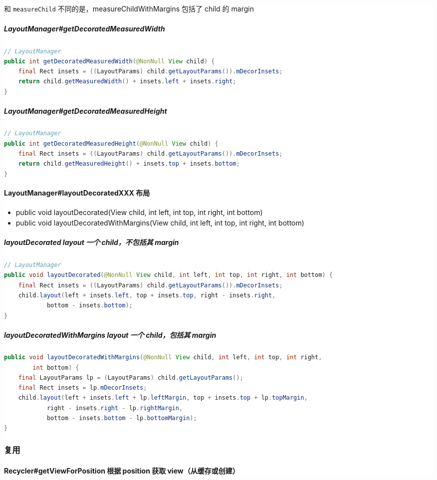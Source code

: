 和 `measureChild` 不同的是，measureChildWithMargins 包括了 child 的 margin

##### LayoutManager#getDecoratedMeasuredWidth

```java
// LayoutManager
public int getDecoratedMeasuredWidth(@NonNull View child) {
    final Rect insets = ((LayoutParams) child.getLayoutParams()).mDecorInsets;
    return child.getMeasuredWidth() + insets.left + insets.right;
}
```

##### LayoutManager#getDecoratedMeasuredHeight

```java
// LayoutManager
public int getDecoratedMeasuredHeight(@NonNull View child) {
    final Rect insets = ((LayoutParams) child.getLayoutParams()).mDecorInsets;
    return child.getMeasuredHeight() + insets.top + insets.bottom;
}
```

#### LayoutManager#layoutDecoratedXXX 布局

- public void layoutDecorated(View child, int left, int top, int right, int bottom)
- public void layoutDecoratedWithMargins(View child, int left, int top, int right, int bottom)

##### layoutDecorated layout 一个 child，不包括其 margin

```java
// LayoutManager
public void layoutDecorated(@NonNull View child, int left, int top, int right, int bottom) {
    final Rect insets = ((LayoutParams) child.getLayoutParams()).mDecorInsets;
    child.layout(left + insets.left, top + insets.top, right - insets.right,
            bottom - insets.bottom);
}
```

##### layoutDecoratedWithMargins layout 一个 child，包括其 margin

```java
public void layoutDecoratedWithMargins(@NonNull View child, int left, int top, int right,
        int bottom) {
    final LayoutParams lp = (LayoutParams) child.getLayoutParams();
    final Rect insets = lp.mDecorInsets;
    child.layout(left + insets.left + lp.leftMargin, top + insets.top + lp.topMargin,
            right - insets.right - lp.rightMargin,
            bottom - insets.bottom - lp.bottomMargin);
}
```

### 复用

#### Recycler#getViewForPosition 根据 position 获取 view（从缓存或创建）
